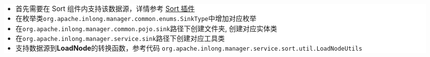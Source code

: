 - 首先需要在 Sort 组件内支持该数据源，详情参考 [Sort 插件](https://inlong.apache.org/zh-CN/docs/design_and_concept/how_to_extend_data_node_for_sort)
- 在枚举类`org.apache.inlong.manager.common.enums.SinkType`中增加对应枚举
- 在`org.apache.inlong.manager.common.pojo.sink`路径下创建文件夹, 创建对应实体类
- 在`org.apache.inlong.manager.service.sink`路径下创建对应工具类
- 支持数据源到**LoadNode**的转换函数，参考代码 `org.apache.inlong.manager.service.sort.util.LoadNodeUtils`

